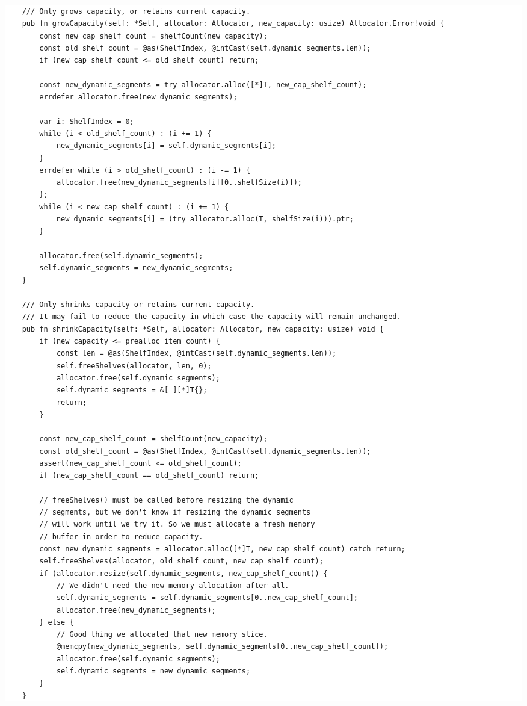        /// Only grows capacity, or retains current capacity.
        pub fn growCapacity(self: *Self, allocator: Allocator, new_capacity: usize) Allocator.Error!void {
            const new_cap_shelf_count = shelfCount(new_capacity);
            const old_shelf_count = @as(ShelfIndex, @intCast(self.dynamic_segments.len));
            if (new_cap_shelf_count <= old_shelf_count) return;

            const new_dynamic_segments = try allocator.alloc([*]T, new_cap_shelf_count);
            errdefer allocator.free(new_dynamic_segments);

            var i: ShelfIndex = 0;
            while (i < old_shelf_count) : (i += 1) {
                new_dynamic_segments[i] = self.dynamic_segments[i];
            }
            errdefer while (i > old_shelf_count) : (i -= 1) {
                allocator.free(new_dynamic_segments[i][0..shelfSize(i)]);
            };
            while (i < new_cap_shelf_count) : (i += 1) {
                new_dynamic_segments[i] = (try allocator.alloc(T, shelfSize(i))).ptr;
            }

            allocator.free(self.dynamic_segments);
            self.dynamic_segments = new_dynamic_segments;
        }

        /// Only shrinks capacity or retains current capacity.
        /// It may fail to reduce the capacity in which case the capacity will remain unchanged.
        pub fn shrinkCapacity(self: *Self, allocator: Allocator, new_capacity: usize) void {
            if (new_capacity <= prealloc_item_count) {
                const len = @as(ShelfIndex, @intCast(self.dynamic_segments.len));
                self.freeShelves(allocator, len, 0);
                allocator.free(self.dynamic_segments);
                self.dynamic_segments = &[_][*]T{};
                return;
            }

            const new_cap_shelf_count = shelfCount(new_capacity);
            const old_shelf_count = @as(ShelfIndex, @intCast(self.dynamic_segments.len));
            assert(new_cap_shelf_count <= old_shelf_count);
            if (new_cap_shelf_count == old_shelf_count) return;

            // freeShelves() must be called before resizing the dynamic
            // segments, but we don't know if resizing the dynamic segments
            // will work until we try it. So we must allocate a fresh memory
            // buffer in order to reduce capacity.
            const new_dynamic_segments = allocator.alloc([*]T, new_cap_shelf_count) catch return;
            self.freeShelves(allocator, old_shelf_count, new_cap_shelf_count);
            if (allocator.resize(self.dynamic_segments, new_cap_shelf_count)) {
                // We didn't need the new memory allocation after all.
                self.dynamic_segments = self.dynamic_segments[0..new_cap_shelf_count];
                allocator.free(new_dynamic_segments);
            } else {
                // Good thing we allocated that new memory slice.
                @memcpy(new_dynamic_segments, self.dynamic_segments[0..new_cap_shelf_count]);
                allocator.free(self.dynamic_segments);
                self.dynamic_segments = new_dynamic_segments;
            }
        }
